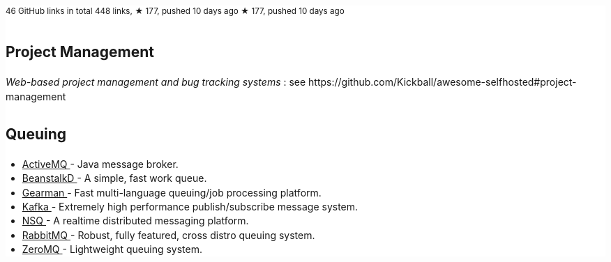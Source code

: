   <sup>
   46 GitHub links in total 448 links, ★ 177, pushed 10 days ago
  </sup>
  <sup>
   &#9733 177, pushed 10 days ago
  </sup>
 </li>
</ul>
<h2>
 Project Management
</h2>
<p>
 <em>
  Web-based project management and bug tracking systems
 </em>
 : see https://github.com/Kickball/awesome-selfhosted#project-management
</p>
<h2>
 Queuing
</h2>
<ul>
 <li>
  <a href="https://activemq.apache.org/">
   ActiveMQ
  </a>
  - Java message broker.
 </li>
 <li>
  <a href="http://kr.github.io/beanstalkd/">
   BeanstalkD
  </a>
  - A simple, fast work queue.
 </li>
 <li>
  <a href="http://gearman.org/">
   Gearman
  </a>
  - Fast multi-language queuing/job processing platform.
 </li>
 <li>
  <a href="http://kafka.apache.org">
   Kafka
  </a>
  - Extremely high performance publish/subscribe message system.
 </li>
 <li>
  <a href="http://nsq.io/">
   NSQ
  </a>
  - A realtime distributed messaging platform.
 </li>
 <li>
  <a href="http://www.rabbitmq.com/">
   RabbitMQ
  </a>
  - Robust, fully featured, cross distro queuing system.
 </li>
 <li>
  <a href="http://zeromq.org/">
   ZeroMQ
  </a>
  - Lightweight queuing system.
 </li>
</ul>